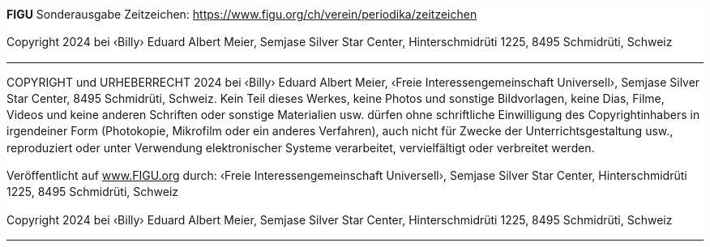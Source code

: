 **FIGU**
Sonderausgabe Zeitzeichen:
https://www.figu.org/ch/verein/periodika/zeitzeichen

Copyright 2024 bei ‹Billy› Eduard Albert Meier, Semjase Silver Star Center, Hinterschmidrüti 1225, 8495 Schmidrüti, Schweiz


-----

COPYRIGHT und URHEBERRECHT 2024 bei ‹Billy› Eduard Albert Meier, ‹Freie Interessengemeinschaft Universell›, Semjase Silver Star
Center, 8495 Schmidrüti, Schweiz. Kein Teil dieses Werkes, keine Photos und sonstige Bildvorlagen, keine Dias, Filme, Videos und keine
anderen Schriften oder sonstige Materialien usw. dürfen ohne schriftliche Einwilligung des Copyrightinhabers in irgendeiner Form (Photokopie, Mikrofilm oder ein anderes Verfahren), auch nicht für Zwecke der Unterrichtsgestaltung usw., reproduziert oder unter Verwendung elektronischer Systeme verarbeitet, vervielfältigt oder verbreitet werden.

Veröffentlicht auf www.FIGU.org durch:
‹Freie Interessengemeinschaft Universell›, Semjase Silver Star Center, Hinterschmidrüti 1225, 8495 Schmidrüti, Schweiz

Copyright 2024 bei ‹Billy› Eduard Albert Meier, Semjase Silver Star Center, Hinterschmidrüti 1225, 8495 Schmidrüti, Schweiz


-----

